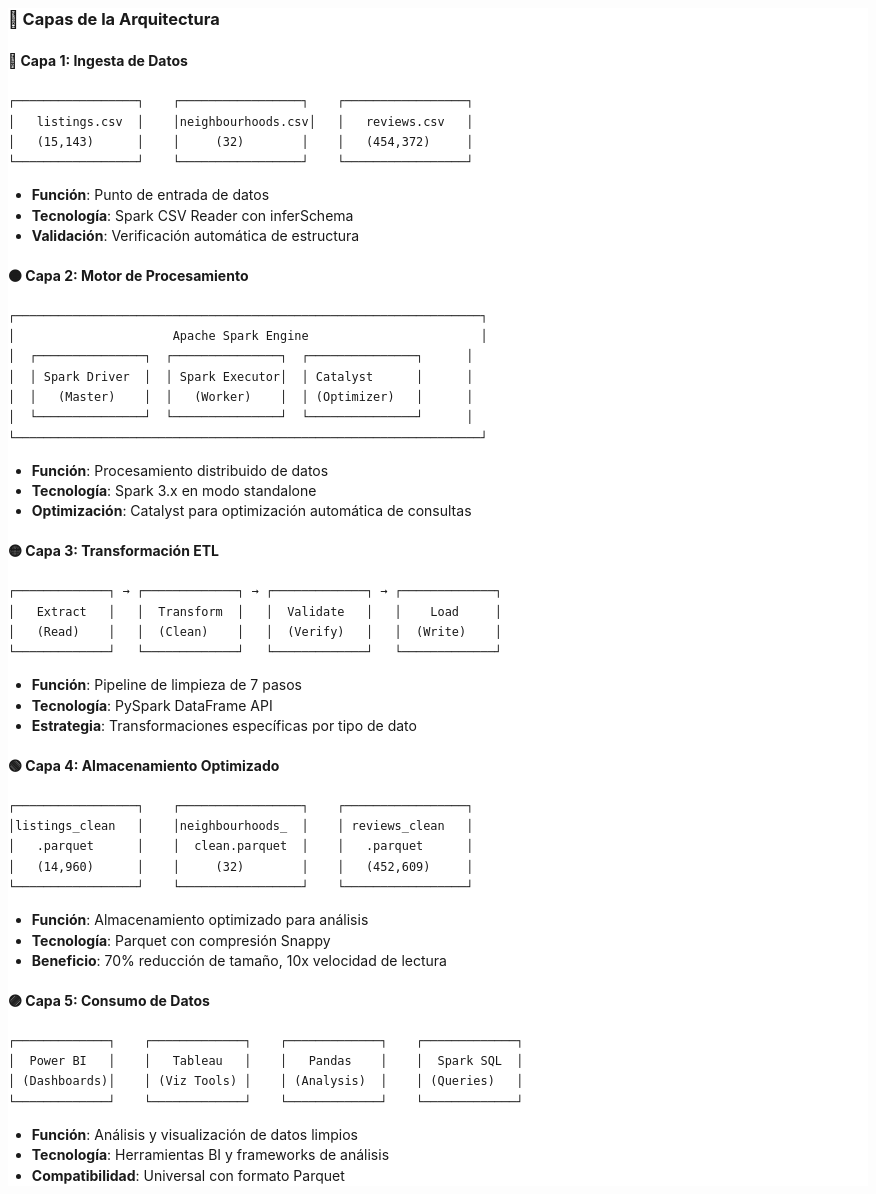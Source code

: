 ### 🏢 Capas de la Arquitectura

#### **🔵 Capa 1: Ingesta de Datos**
```
┌─────────────────┐    ┌─────────────────┐    ┌─────────────────┐
│   listings.csv  │    │neighbourhoods.csv│   │   reviews.csv   │
│   (15,143)      │    │     (32)        │    │   (454,372)     │
└─────────────────┘    └─────────────────┘    └─────────────────┘
```
- **Función**: Punto de entrada de datos
- **Tecnología**: Spark CSV Reader con inferSchema
- **Validación**: Verificación automática de estructura

#### **🟠 Capa 2: Motor de Procesamiento**
```
┌─────────────────────────────────────────────────────────────────┐
│                      Apache Spark Engine                        │
│  ┌───────────────┐  ┌───────────────┐  ┌───────────────┐      │
│  │ Spark Driver  │  │ Spark Executor│  │ Catalyst      │      │
│  │   (Master)    │  │   (Worker)    │  │ (Optimizer)   │      │
│  └───────────────┘  └───────────────┘  └───────────────┘      │
└─────────────────────────────────────────────────────────────────┘
```
- **Función**: Procesamiento distribuido de datos
- **Tecnología**: Spark 3.x en modo standalone
- **Optimización**: Catalyst para optimización automática de consultas

#### **🟡 Capa 3: Transformación ETL**
```
┌─────────────┐ → ┌─────────────┐ → ┌─────────────┐ → ┌─────────────┐
│   Extract   │   │  Transform  │   │  Validate   │   │    Load     │
│   (Read)    │   │  (Clean)    │   │  (Verify)   │   │  (Write)    │
└─────────────┘   └─────────────┘   └─────────────┘   └─────────────┘
```
- **Función**: Pipeline de limpieza de 7 pasos
- **Tecnología**: PySpark DataFrame API
- **Estrategia**: Transformaciones específicas por tipo de dato

#### **🟢 Capa 4: Almacenamiento Optimizado**
```
┌─────────────────┐    ┌─────────────────┐    ┌─────────────────┐
│listings_clean   │    │neighbourhoods_  │    │ reviews_clean   │
│   .parquet      │    │  clean.parquet  │    │   .parquet      │
│   (14,960)      │    │     (32)        │    │   (452,609)     │
└─────────────────┘    └─────────────────┘    └─────────────────┘
```
- **Función**: Almacenamiento optimizado para análisis
- **Tecnología**: Parquet con compresión Snappy
- **Beneficio**: 70% reducción de tamaño, 10x velocidad de lectura

#### **🟣 Capa 5: Consumo de Datos**
```
┌─────────────┐    ┌─────────────┐    ┌─────────────┐    ┌─────────────┐
│  Power BI   │    │   Tableau   │    │   Pandas    │    │  Spark SQL  │
│ (Dashboards)│    │ (Viz Tools) │    │ (Analysis)  │    │ (Queries)   │
└─────────────┘    └─────────────┘    └─────────────┘    └─────────────┘
```
- **Función**: Análisis y visualización de datos limpios
- **Tecnología**: Herramientas BI y frameworks de análisis
- **Compatibilidad**: Universal con formato Parquet
